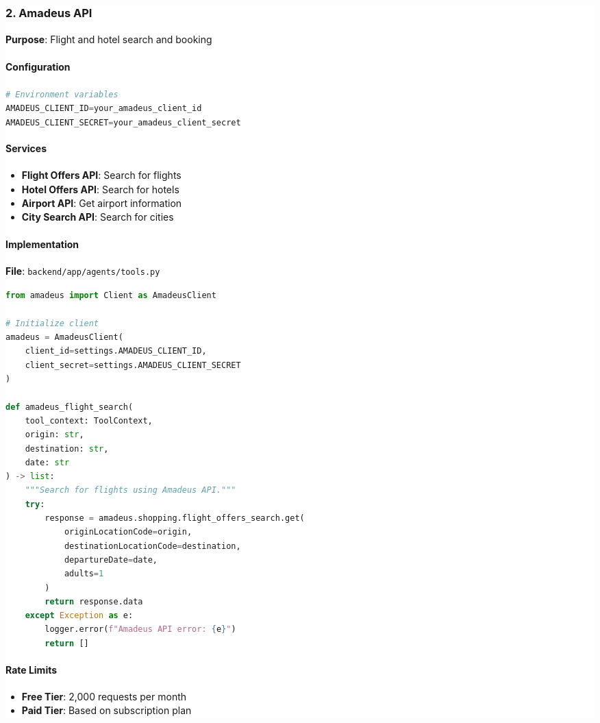 ### 2. Amadeus API
**Purpose**: Flight and hotel search and booking

#### Configuration
```python
# Environment variables
AMADEUS_CLIENT_ID=your_amadeus_client_id
AMADEUS_CLIENT_SECRET=your_amadeus_client_secret
```

#### Services
- **Flight Offers API**: Search for flights
- **Hotel Offers API**: Search for hotels
- **Airport API**: Get airport information
- **City Search API**: Search for cities

#### Implementation
**File**: `backend/app/agents/tools.py`

```python
from amadeus import Client as AmadeusClient

# Initialize client
amadeus = AmadeusClient(
    client_id=settings.AMADEUS_CLIENT_ID,
    client_secret=settings.AMADEUS_CLIENT_SECRET
)

def amadeus_flight_search(
    tool_context: ToolContext,
    origin: str,
    destination: str,
    date: str
) -> list:
    """Search for flights using Amadeus API."""
    try:
        response = amadeus.shopping.flight_offers_search.get(
            originLocationCode=origin,
            destinationLocationCode=destination,
            departureDate=date,
            adults=1
        )
        return response.data
    except Exception as e:
        logger.error(f"Amadeus API error: {e}")
        return []
```

#### Rate Limits
- **Free Tier**: 2,000 requests per month
- **Paid Tier**: Based on subscription plan
